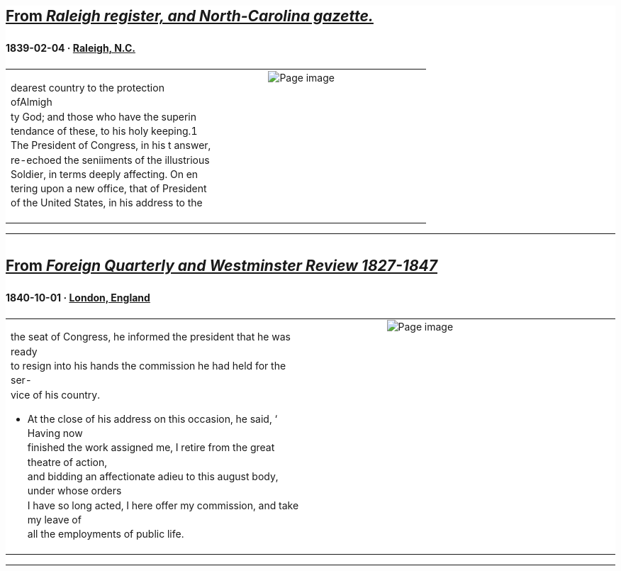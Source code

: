 
## [From _Raleigh register, and North-Carolina gazette._](https://newspapers.digitalnc.org/lccn/sn92073048/1839-02-04/ed-1/seq-1/)

#### 1839-02-04 &middot; [Raleigh, N.C.](http://dbpedia.org/resource/Raleigh%2C_North_Carolina)

<table style="width: 100%;"><tr><td style="width: 50%">

  
  
dearest country to the protection ofAlmigh­  
ty God; and those who have the superin­  
tendance of these, to his holy keeping.1  
The President of Congress, in his t answer,  
re-echoed the seniiments of the illustrious  
Soldier, in terms deeply affecting. On en­  
tering upon a new office, that of President  
of the United States, in his address to the
</td><td style="width: 50%; max-height: 75%; margin: auto; display: block;">
<img alt="Page image" src="https://newspapers.digitalnc.org/images/iiif/batch_ncu_RalRegNCWA29n_ver01%2Fdata%2F1839020401%2F0434.jp2/pct:64.1841955656623,31.643090315560393,15.093803297328027,4.961915125136017/!600,600/0/default.jpg"/>
</td>
</tr></table>

---

## [From _Foreign Quarterly and Westminster Review 1827-1847_](https://archive.org/details/sim_foreign-quarterly-and-westminster-review_1840-10_26_51/page/n180/mode/1up?view=theater)

#### 1840-10-01 &middot; [London, England](http://dbpedia.org/resource/London)

<table style="width: 100%;"><tr><td style="width: 50%">

  
the seat of Congress, he informed the president that he was ready  
to resign into his hands the commission he had held for the ser-  
vice of his country.  
  
* At the close of his address on this occasion, he said, ‘ Having now  
finished the work assigned me, I retire from the great theatre of action,  
and bidding an affectionate adieu to this august body, under whose orders  
I have so long acted, I here offer my commission, and take my leave of  
all the employments of public life.
</td><td style="width: 50%; max-height: 75%; margin: auto; display: block;">
<img alt="Page image" src="https://iiif.archive.org/image/iiif/2/sim_foreign-quarterly-and-westminster-review_1840-10_26_51%2Fsim_foreign-quarterly-and-westminster-review_1840-10_26_51_jp2.zip%2Fsim_foreign-quarterly-and-westminster-review_1840-10_26_51_jp2%2Fsim_foreign-quarterly-and-westminster-review_1840-10_26_51_0180.jp2/pct:12.772277227722773,58.30378250591016,69.95049504950495,12.588652482269504/600,/0/default.jpg"/>
</td>
</tr></table>

---
